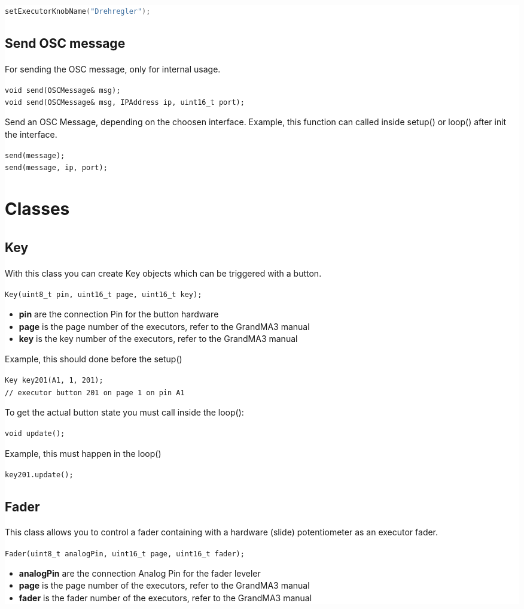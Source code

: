 ```cpp
setExecutorKnobName("Drehregler");
```

## Send OSC message
For sending the OSC message, only for internal usage.
```
void send(OSCMessage& msg);
void send(OSCMessage& msg, IPAddress ip, uint16_t port);
```
Send an OSC Message, depending on the choosen interface.
Example, this function can called inside setup() or loop() after init the interface.
```
send(message);
send(message, ip, port);
```

# Classes

## **Key**
With this class you can create Key objects which can be triggered with a button.
```
Key(uint8_t pin, uint16_t page, uint16_t key);
```
- **pin** are the connection Pin for the button hardware
- **page** is the page number of the executors, refer to the GrandMA3 manual
- **key** is the key number of the executors, refer to the GrandMA3 manual

Example, this should done before the setup()
```
Key key201(A1, 1, 201);
// executor button 201 on page 1 on pin A1
```
To get the actual button state you must call inside the loop():
```
void update();
```
Example, this must happen in the loop() 
```
key201.update();
```

## **Fader**
This class allows you to control a fader containing  with a hardware (slide) potentiometer as an executor fader. 
```
Fader(uint8_t analogPin, uint16_t page, uint16_t fader);
```
- **analogPin** are the connection Analog Pin for the fader leveler
- **page** is the page number of the executors, refer to the GrandMA3 manual
- **fader** is the fader number of the executors, refer to the GrandMA3 manual
